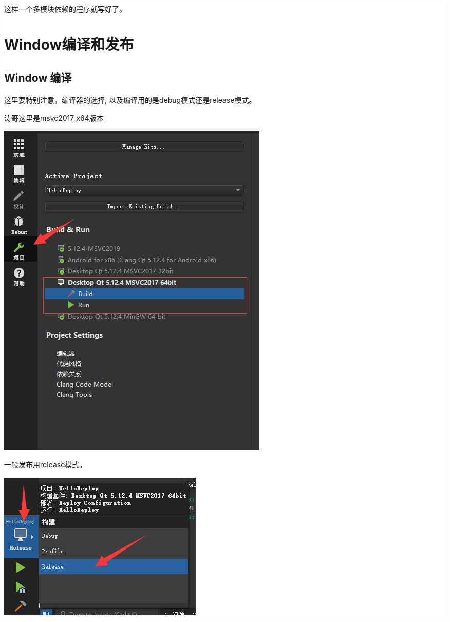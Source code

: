 这样一个多模块依赖的程序就写好了。

# Window编译和发布

## Window 编译

这里要特别注意，编译器的选择, 以及编译用的是debug模式还是release模式。

涛哥这里是msvc2017_x64版本

![预览](/images/QtDeployment/10.png)

一般发布用release模式。

![预览](/images/QtDeployment/11.png)

